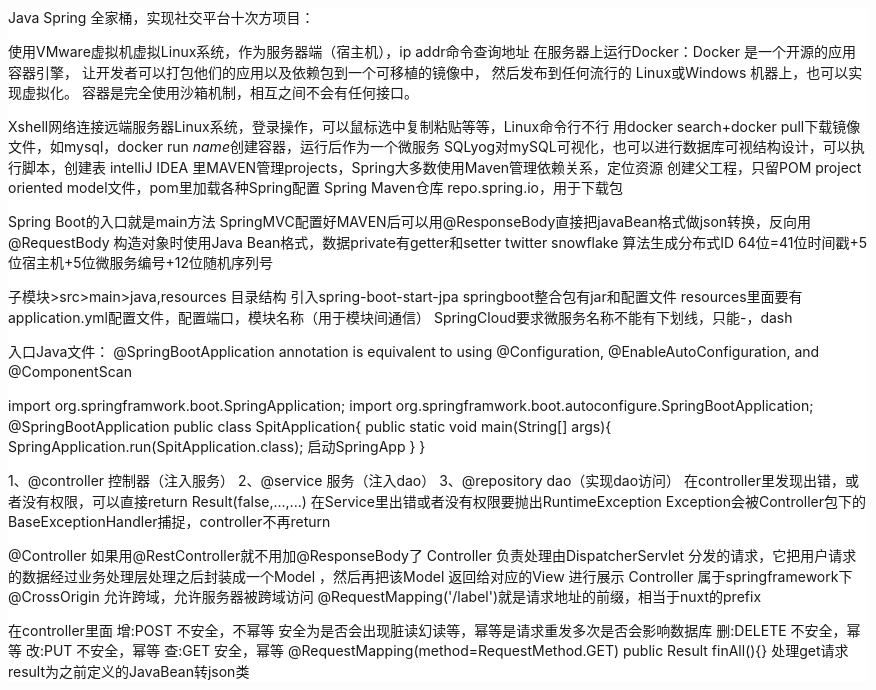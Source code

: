Java Spring 全家桶，实现社交平台十次方项目：

使用VMware虚拟机虚拟Linux系统，作为服务器端（宿主机），ip addr命令查询地址
在服务器上运行Docker：Docker 是一个开源的应用容器引擎，
让开发者可以打包他们的应用以及依赖包到一个可移植的镜像中，
然后发布到任何流行的 Linux或Windows 机器上，也可以实现虚拟化。
容器是完全使用沙箱机制，相互之间不会有任何接口。

Xshell网络连接远端服务器Linux系统，登录操作，可以鼠标选中复制粘贴等等，Linux命令行不行
用docker search+docker pull下载镜像文件，如mysql，docker run *name*创建容器，运行后作为一个微服务
SQLyog对mySQL可视化，也可以进行数据库可视结构设计，可以执行脚本，创建表
intelliJ IDEA 里MAVEN管理projects，Spring大多数使用Maven管理依赖关系，定位资源
创建父工程，只留POM  project oriented model文件，pom里加载各种Spring配置
Spring Maven仓库 repo.spring.io，用于下载包

Spring Boot的入口就是main方法
SpringMVC配置好MAVEN后可以用@ResponseBody直接把javaBean格式做json转换，反向用@RequestBody
构造对象时使用Java Bean格式，数据private有getter和setter
twitter snowflake 算法生成分布式ID  64位=41位时间戳+5位宿主机+5位微服务编号+12位随机序列号

子模块>src>main>java,resources   目录结构
引入<dependency>spring-boot-start-jpa</dependency> springboot整合包有jar和配置文件
resources里面要有application.yml配置文件，配置端口，模块名称（用于模块间通信）
SpringCloud要求微服务名称不能有下划线，只能-，dash

入口Java文件：
@SpringBootApplication
annotation is equivalent to using @Configuration, @EnableAutoConfiguration, and @ComponentScan

import org.springframwork.boot.SpringApplication;
import org.springframwork.boot.autoconfigure.SpringBootApplication;
@SpringBootApplication
public class SpitApplication{
	public static void main(String[] args){
		SpringApplication.run(SpitApplication.class);   启动SpringApp
	}
}

1、@controller 控制器（注入服务）
2、@service 服务（注入dao）
3、@repository dao（实现dao访问）
在controller里发现出错，或者没有权限，可以直接return Result(false,...,...)
在Service里出错或者没有权限要抛出RuntimeException
Exception会被Controller包下的BaseExceptionHandler捕捉，controller不再return

@Controller   如果用@RestController就不用加@ResponseBody了
Controller 负责处理由DispatcherServlet 分发的请求，它把用户请求的数据经过业务处理层处理之后封装成一个Model 
，然后再把该Model 返回给对应的View 进行展示
Controller 属于springframework下
@CrossOrigin
允许跨域，允许服务器被跨域访问
@RequestMapping('/label')就是请求地址的前缀，相当于nuxt的prefix

在controller里面
增:POST 	不安全，不幂等  安全为是否会出现脏读幻读等，幂等是请求重发多次是否会影响数据库
删:DELETE 	不安全，幂等
改:PUT		不安全，幂等
查:GET   	安全，幂等
@RequestMapping(method=RequestMethod.GET)
public Result finAll(){}    处理get请求 result为之前定义的JavaBean转json类
